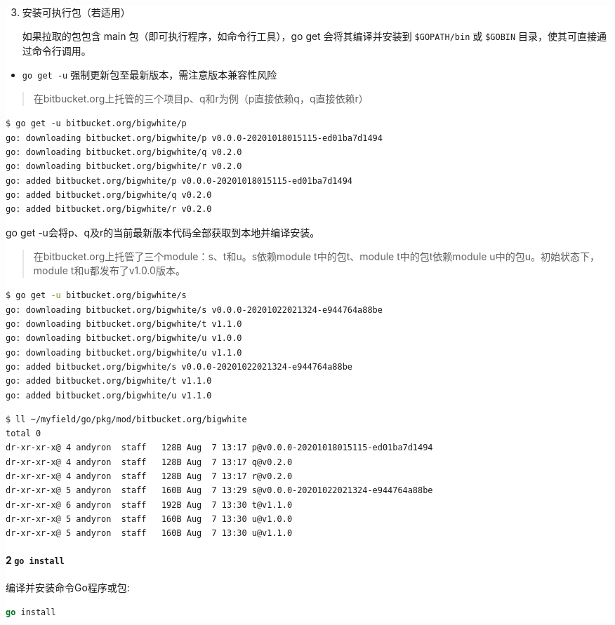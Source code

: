 3. 安装可执行包（若适用）

   如果拉取的包包含 main 包（即可执行程序，如命令行工具），go get 会将其编译并安装到 `$GOPATH/bin` 或 `$GOBIN` 目录，使其可直接通过命令行调用。

- `go get -u` 强制更新包至最新版本，需注意版本兼容性风险

> 在bitbucket.org上托管的三个项目p、q和r为例（p直接依赖q，q直接依赖r）

```shell
$ go get -u bitbucket.org/bigwhite/p
go: downloading bitbucket.org/bigwhite/p v0.0.0-20201018015115-ed01ba7d1494
go: downloading bitbucket.org/bigwhite/q v0.2.0
go: downloading bitbucket.org/bigwhite/r v0.2.0
go: added bitbucket.org/bigwhite/p v0.0.0-20201018015115-ed01ba7d1494
go: added bitbucket.org/bigwhite/q v0.2.0
go: added bitbucket.org/bigwhite/r v0.2.0

```

go get -u会将p、q及r的当前最新版本代码全部获取到本地并编译安装。

> 在bitbucket.org上托管了三个module：s、t和u。s依赖module t中的包t、module t中的包t依赖module u中的包u。初始状态下，module t和u都发布了v1.0.0版本。

```sh
$ go get -u bitbucket.org/bigwhite/s
go: downloading bitbucket.org/bigwhite/s v0.0.0-20201022021324-e944764a88be
go: downloading bitbucket.org/bigwhite/t v1.1.0
go: downloading bitbucket.org/bigwhite/u v1.0.0
go: downloading bitbucket.org/bigwhite/u v1.1.0
go: added bitbucket.org/bigwhite/s v0.0.0-20201022021324-e944764a88be
go: added bitbucket.org/bigwhite/t v1.1.0
go: added bitbucket.org/bigwhite/u v1.1.0

```



```sh
$ ll ~/myfield/go/pkg/mod/bitbucket.org/bigwhite 
total 0
dr-xr-xr-x@ 4 andyron  staff   128B Aug  7 13:17 p@v0.0.0-20201018015115-ed01ba7d1494
dr-xr-xr-x@ 4 andyron  staff   128B Aug  7 13:17 q@v0.2.0
dr-xr-xr-x@ 4 andyron  staff   128B Aug  7 13:17 r@v0.2.0
dr-xr-xr-x@ 5 andyron  staff   160B Aug  7 13:29 s@v0.0.0-20201022021324-e944764a88be
dr-xr-xr-x@ 6 andyron  staff   192B Aug  7 13:30 t@v1.1.0
dr-xr-xr-x@ 5 andyron  staff   160B Aug  7 13:30 u@v1.0.0
dr-xr-xr-x@ 5 andyron  staff   160B Aug  7 13:30 u@v1.1.0

```



#### 2 `go install`

编译并安装命令Go程序或包:

```go
go install
```
